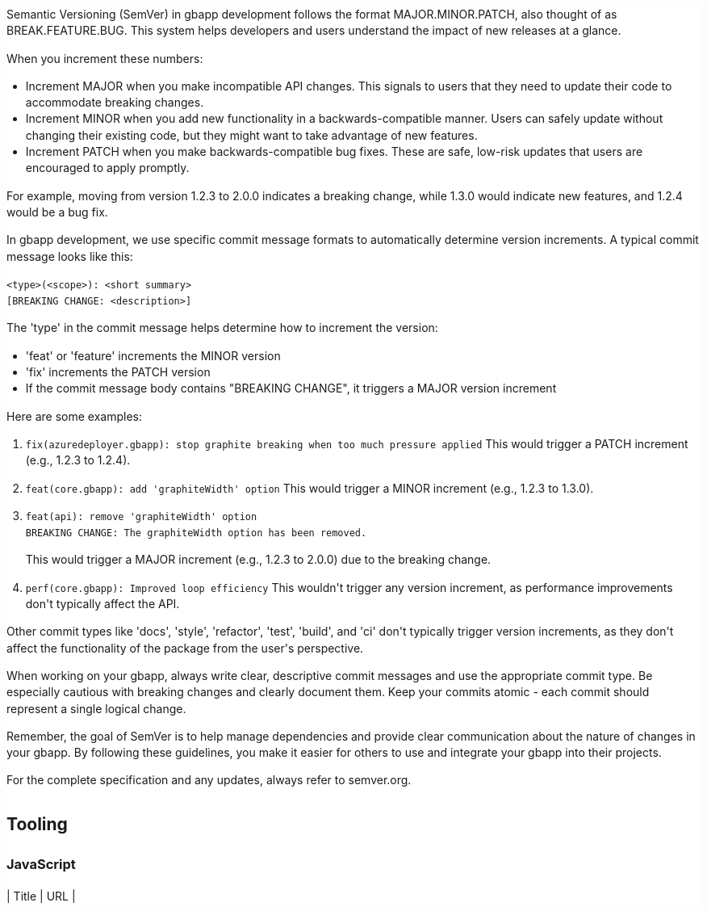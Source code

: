 Semantic Versioning (SemVer) in gbapp development follows the format MAJOR.MINOR.PATCH, also thought of as BREAK.FEATURE.BUG. This system helps developers and users understand the impact of new releases at a glance.

When you increment these numbers:
- Increment MAJOR when you make incompatible API changes. This signals to users that they need to update their code to accommodate breaking changes.
- Increment MINOR when you add new functionality in a backwards-compatible manner. Users can safely update without changing their existing code, but they might want to take advantage of new features.
- Increment PATCH when you make backwards-compatible bug fixes. These are safe, low-risk updates that users are encouraged to apply promptly.

For example, moving from version 1.2.3 to 2.0.0 indicates a breaking change, while 1.3.0 would indicate new features, and 1.2.4 would be a bug fix.

In gbapp development, we use specific commit message formats to automatically determine version increments. A typical commit message looks like this:

```
<type>(<scope>): <short summary>
[BREAKING CHANGE: <description>]
```

The 'type' in the commit message helps determine how to increment the version:
- 'feat' or 'feature' increments the MINOR version
- 'fix' increments the PATCH version
- If the commit message body contains "BREAKING CHANGE", it triggers a MAJOR version increment

Here are some examples:

1. `fix(azuredeployer.gbapp): stop graphite breaking when too much pressure applied` 
   This would trigger a PATCH increment (e.g., 1.2.3 to 1.2.4).

2. `feat(core.gbapp): add 'graphiteWidth' option`
   This would trigger a MINOR increment (e.g., 1.2.3 to 1.3.0).

3. ```
   feat(api): remove 'graphiteWidth' option
   BREAKING CHANGE: The graphiteWidth option has been removed.
   ```
   This would trigger a MAJOR increment (e.g., 1.2.3 to 2.0.0) due to the breaking change.

4. `perf(core.gbapp): Improved loop efficiency`
   This wouldn't trigger any version increment, as performance improvements don't typically affect the API.

Other commit types like 'docs', 'style', 'refactor', 'test', 'build', and 'ci' don't typically trigger version increments, as they don't affect the functionality of the package from the user's perspective.

When working on your gbapp, always write clear, descriptive commit messages and use the appropriate commit type. Be especially cautious with breaking changes and clearly document them. Keep your commits atomic - each commit should represent a single logical change.

Remember, the goal of SemVer is to help manage dependencies and provide clear communication about the nature of changes in your gbapp. By following these guidelines, you make it easier for others to use and integrate your gbapp into their projects.

For the complete specification and any updates, always refer to semver.org.    


## Tooling

### JavaScript

| Title                                       | URL                                                                                          |
   ```